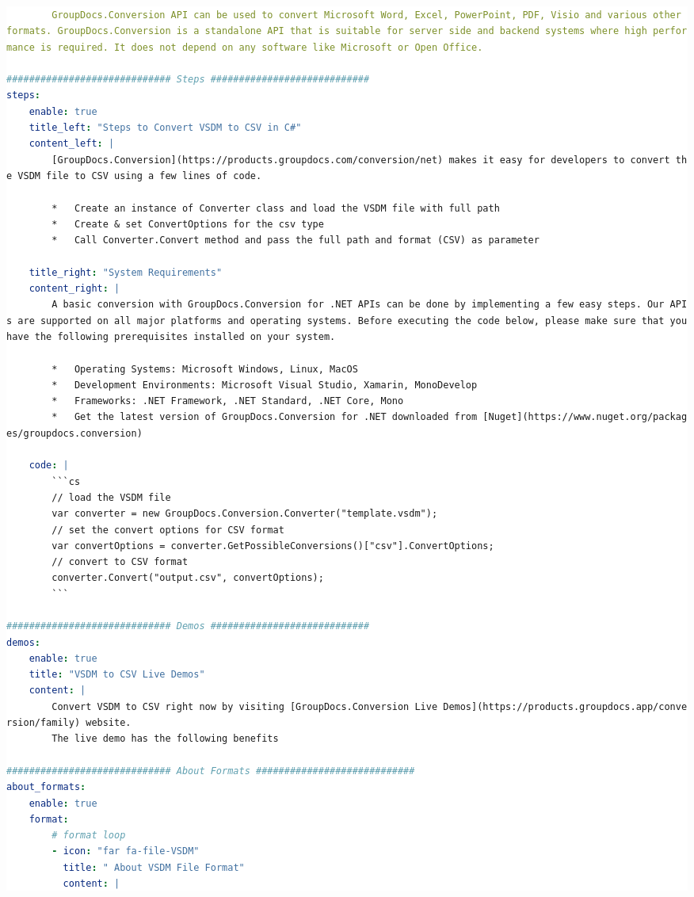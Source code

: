 ```yaml
        GroupDocs.Conversion API can be used to convert Microsoft Word, Excel, PowerPoint, PDF, Visio and various other formats. GroupDocs.Conversion is a standalone API that is suitable for server side and backend systems where high performance is required. It does not depend on any software like Microsoft or Open Office.

############################# Steps ############################
steps:
    enable: true
    title_left: "Steps to Convert VSDM to CSV in C#"
    content_left: |
        [GroupDocs.Conversion](https://products.groupdocs.com/conversion/net) makes it easy for developers to convert the VSDM file to CSV using a few lines of code.

        *   Create an instance of Converter class and load the VSDM file with full path
        *   Create & set ConvertOptions for the csv type
        *   Call Converter.Convert method and pass the full path and format (CSV) as parameter
        
    title_right: "System Requirements"
    content_right: |
        A basic conversion with GroupDocs.Conversion for .NET APIs can be done by implementing a few easy steps. Our APIs are supported on all major platforms and operating systems. Before executing the code below, please make sure that you have the following prerequisites installed on your system.

        *   Operating Systems: Microsoft Windows, Linux, MacOS
        *   Development Environments: Microsoft Visual Studio, Xamarin, MonoDevelop
        *   Frameworks: .NET Framework, .NET Standard, .NET Core, Mono
        *   Get the latest version of GroupDocs.Conversion for .NET downloaded from [Nuget](https://www.nuget.org/packages/groupdocs.conversion)
        
    code: |
        ```cs
        // load the VSDM file
        var converter = new GroupDocs.Conversion.Converter("template.vsdm");
        // set the convert options for CSV format
        var convertOptions = converter.GetPossibleConversions()["csv"].ConvertOptions;
        // convert to CSV format
        converter.Convert("output.csv", convertOptions);
        ```
        
############################# Demos ############################
demos:
    enable: true
    title: "VSDM to CSV Live Demos"
    content: |
        Convert VSDM to CSV right now by visiting [GroupDocs.Conversion Live Demos](https://products.groupdocs.app/conversion/family) website.  
        The live demo has the following benefits
        
############################# About Formats ############################
about_formats:
    enable: true
    format:
        # format loop
        - icon: "far fa-file-VSDM"
          title: " About VSDM File Format"
          content: |
```
